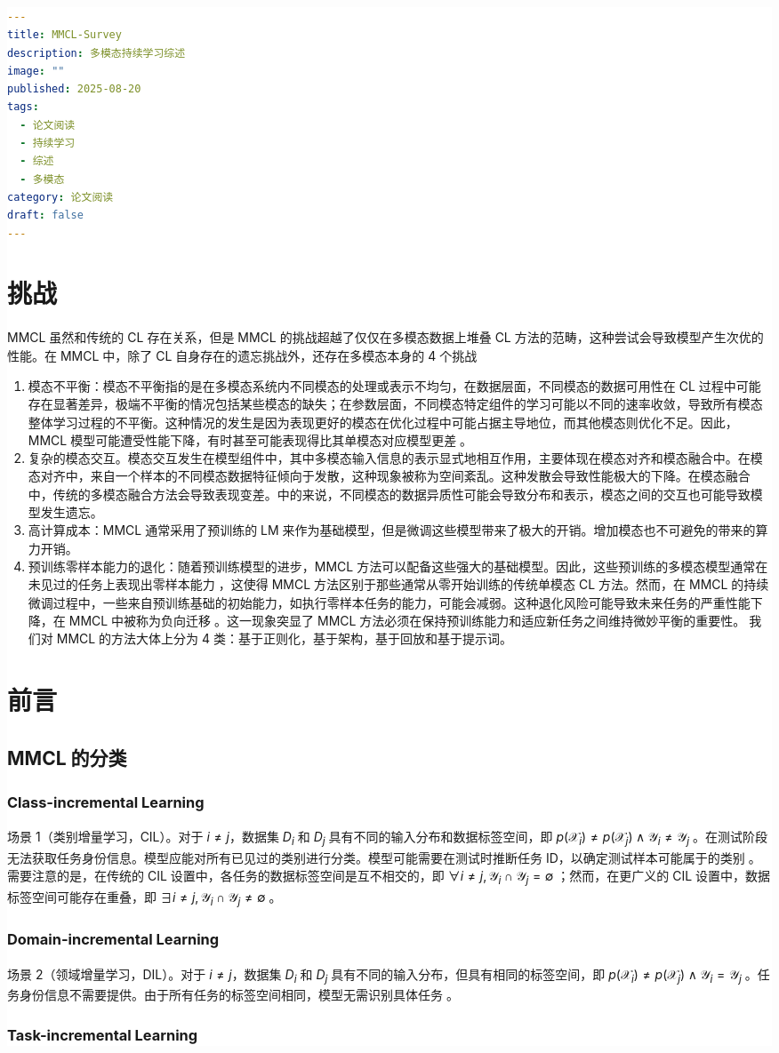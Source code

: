 ```yaml
---
title: MMCL-Survey
description: 多模态持续学习综述
image: ""
published: 2025-08-20
tags:
  - 论文阅读
  - 持续学习
  - 综述
  - 多模态
category: 论文阅读
draft: false
---
```


# 挑战

MMCL 虽然和传统的 CL 存在关系，但是 MMCL 的挑战超越了仅仅在多模态数据上堆叠 CL 方法的范畴，这种尝试会导致模型产生次优的性能。在 MMCL 中，除了 CL 自身存在的遗忘挑战外，还存在多模态本身的 4 个挑战

1. 模态不平衡：模态不平衡指的是在多模态系统内不同模态的处理或表示不均匀，在数据层面，不同模态的数据可用性在 CL 过程中可能存在显著差异，极端不平衡的情况包括某些模态的缺失；在参数层面，不同模态特定组件的学习可能以不同的速率收敛，导致所有模态整体学习过程的不平衡。这种情况的发生是因为表现更好的模态在优化过程中可能占据主导地位，而其他模态则优化不足。因此，MMCL 模型可能遭受性能下降，有时甚至可能表现得比其单模态对应模型更差 。
2. 复杂的模态交互。模态交互发生在模型组件中，其中多模态输入信息的表示显式地相互作用，主要体现在模态对齐和模态融合中。在模态对齐中，来自一个样本的不同模态数据特征倾向于发散，这种现象被称为空间紊乱。这种发散会导致性能极大的下降。在模态融合中，传统的多模态融合方法会导致表现变差。中的来说，不同模态的数据异质性可能会导致分布和表示，模态之间的交互也可能导致模型发生遗忘。
3. 高计算成本：MMCL 通常采用了预训练的 LM 来作为基础模型，但是微调这些模型带来了极大的开销。增加模态也不可避免的带来的算力开销。
4. 预训练零样本能力的退化：随着预训练模型的进步，MMCL 方法可以配备这些强大的基础模型。因此，这些预训练的多模态模型通常在未见过的任务上表现出零样本能力 ，这使得 MMCL 方法区别于那些通常从零开始训练的传统单模态 CL 方法。然而，在 MMCL 的持续微调过程中，一些来自预训练基础的初始能力，如执行零样本任务的能力，可能会减弱。这种退化风险可能导致未来任务的严重性能下降，在 MMCL 中被称为负向迁移 。这一现象突显了 MMCL 方法必须在保持预训练能力和适应新任务之间维持微妙平衡的重要性。
我们对 MMCL 的方法大体上分为 4 类：基于正则化，基于架构，基于回放和基于提示词。

# 前言

## MMCL 的分类

### Class-incremental Learning

场景 1（类别增量学习，CIL）。对于 $i \neq j$，数据集 $D_i$ 和 $D_j$ 具有不同的输入分布和数据标签空间，即 $p(\mathcal{X}_i) \neq p(\mathcal{X}_j) \land \mathcal{Y}_i \neq \mathcal{Y}_j$ 。在测试阶段无法获取任务身份信息。模型应能对所有已见过的类别进行分类。模型可能需要在测试时推断任务 ID，以确定测试样本可能属于的类别 。需要注意的是，在传统的 CIL 设置中，各任务的数据标签空间是互不相交的，即 $\forall i \neq j, \mathcal{Y}_i \cap \mathcal{Y}_j = \emptyset$ ；然而，在更广义的 CIL 设置中，数据标签空间可能存在重叠，即 $\exists i \neq j, \mathcal{Y}_i \cap \mathcal{Y}_j \neq \emptyset$ 。

### Domain-incremental Learning

场景 2（领域增量学习，DIL）。对于 $i \neq j$，数据集 $D_i$ 和 $D_j$ 具有不同的输入分布，但具有相同的标签空间，即 $p(\mathcal{X}_i) \neq p(\mathcal{X}_j) \land \mathcal{Y}_i = \mathcal{Y}_j$ 。任务身份信息不需要提供。由于所有任务的标签空间相同，模型无需识别具体任务 。

### Task-incremental Learning
